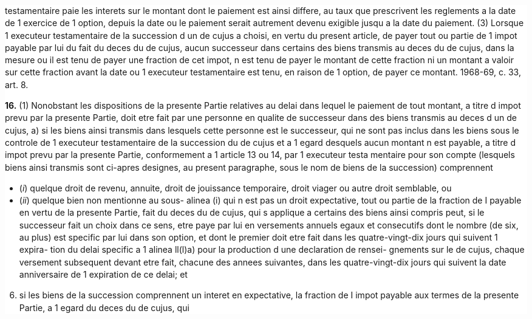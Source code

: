 testamentaire paie les interets sur le montant
dont le paiement est ainsi differe, au taux
que prescrivent les reglements a la date de
1 exercice de 1 option, depuis la date ou le
paiement serait autrement devenu exigible
jusqu a la date du paiement.
(3) Lorsque 1 executeur testamentaire de la
succession d un de cujus a choisi, en vertu du
present article, de payer tout ou partie de
1 impot payable par lui du fait du deces du
de cujus, aucun successeur dans certains des
biens transmis au deces du de cujus, dans la
mesure ou il est tenu de payer une fraction
de cet impot, n est tenu de payer le montant
de cette fraction ni un montant a valoir sur
cette fraction avant la date ou 1 executeur
testamentaire est tenu, en raison de 1 option,
de payer ce montant. 1968-69, c. 33, art. 8.

**16.** (1) Nonobstant les dispositions de la
presente Partie relatives au delai dans lequel
le paiement de tout montant, a titre d impot
prevu par la presente Partie, doit etre fait par
une personne en qualite de successeur dans
des biens transmis au deces d un de cujus,
a) si les biens ainsi transmis dans lesquels
cette personne est le successeur, qui ne sont
pas inclus dans les biens sous le controle de
1 executeur testamentaire de la succession
du de cujus et a 1 egard desquels aucun
montant n est payable, a titre d impot
prevu par la presente Partie, conformement
a 1 article 13 ou 14, par 1 executeur testa
mentaire pour son compte (lesquels biens
ainsi transmis sont ci-apres designes, au
present paragraphe, sous le nom de biens
de la succession) comprennent
  * (_i_) quelque droit de revenu, annuite, droit
de jouissance temporaire, droit viager ou
autre droit semblable, ou
  * (_ii_) quelque bien non mentionne au sous-
alinea (i) qui n est pas un droit
expectative,
tout ou partie de la fraction de I
payable en vertu de la presente Partie,
fait du deces du de cujus, qui s applique a
certains des biens ainsi compris peut, si le
successeur fait un choix dans ce sens, etre
paye par lui en versements annuels egaux
et consecutifs dont le nombre (de six, au
plus) est specific par lui dans son option, et
dont le premier doit etre fait dans les
quatre-vingt-dix jours qui suivent 1 expira-
tion du delai specific a 1 alinea ll(l)a) pour
la production d une declaration de rensei-
gnements sur le de cujus, chaque versement
subsequent devant etre fait, chacune des
annees suivantes, dans les quatre-vingt-dix
jours qui suivent la date anniversaire de
1 expiration de ce delai; et
6) si les biens de la succession comprennent
un interet en expectative, la fraction de
I impot payable aux termes de la presente
Partie, a 1 egard du deces du de cujus, qui